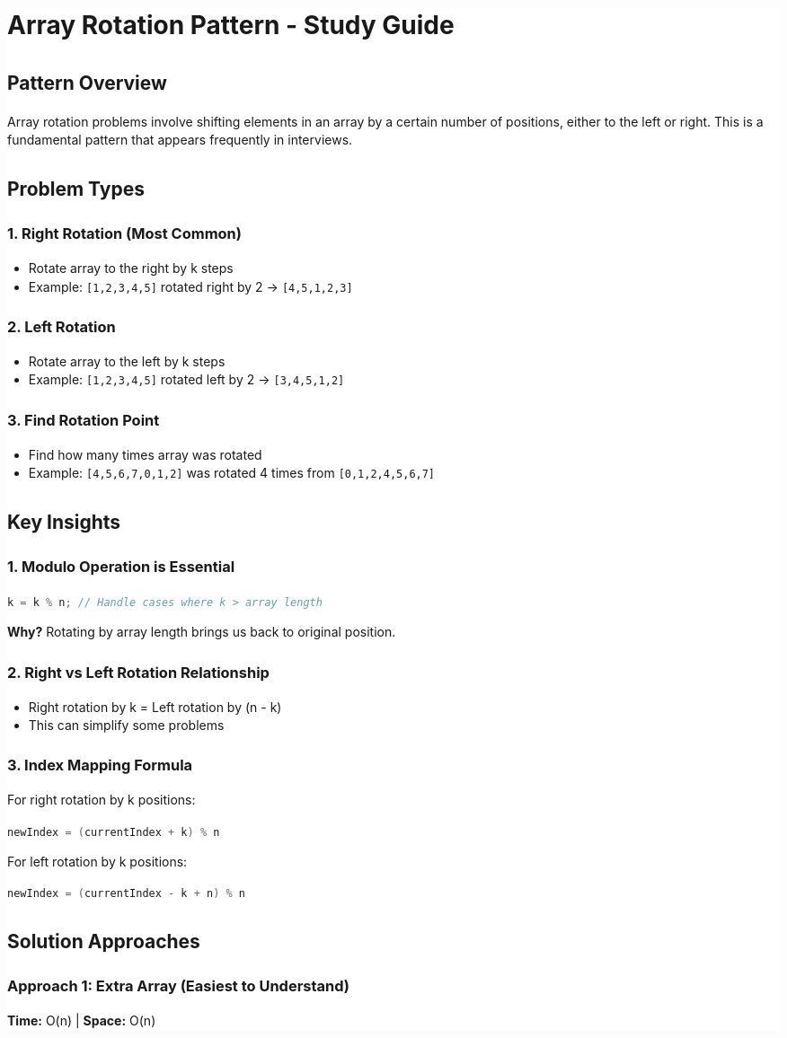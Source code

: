 # Array Rotation Pattern - Study Guide

## Pattern Overview

Array rotation problems involve shifting elements in an array by a certain number of positions, either to the left or right. This is a fundamental pattern that appears frequently in interviews.

## Problem Types

### 1. **Right Rotation (Most Common)**
- Rotate array to the right by k steps
- Example: `[1,2,3,4,5]` rotated right by 2 → `[4,5,1,2,3]`

### 2. **Left Rotation**
- Rotate array to the left by k steps
- Example: `[1,2,3,4,5]` rotated left by 2 → `[3,4,5,1,2]`

### 3. **Find Rotation Point**
- Find how many times array was rotated
- Example: `[4,5,6,7,0,1,2]` was rotated 4 times from `[0,1,2,4,5,6,7]`

## Key Insights

### 1. **Modulo Operation is Essential**
```java
k = k % n; // Handle cases where k > array length
```
**Why?** Rotating by array length brings us back to original position.

### 2. **Right vs Left Rotation Relationship**
- Right rotation by k = Left rotation by (n - k)
- This can simplify some problems

### 3. **Index Mapping Formula**
For right rotation by k positions:
```java
newIndex = (currentIndex + k) % n
```

For left rotation by k positions:
```java
newIndex = (currentIndex - k + n) % n
```

## Solution Approaches

### Approach 1: Extra Array (Easiest to Understand)
**Time:** O(n) | **Space:** O(n)
